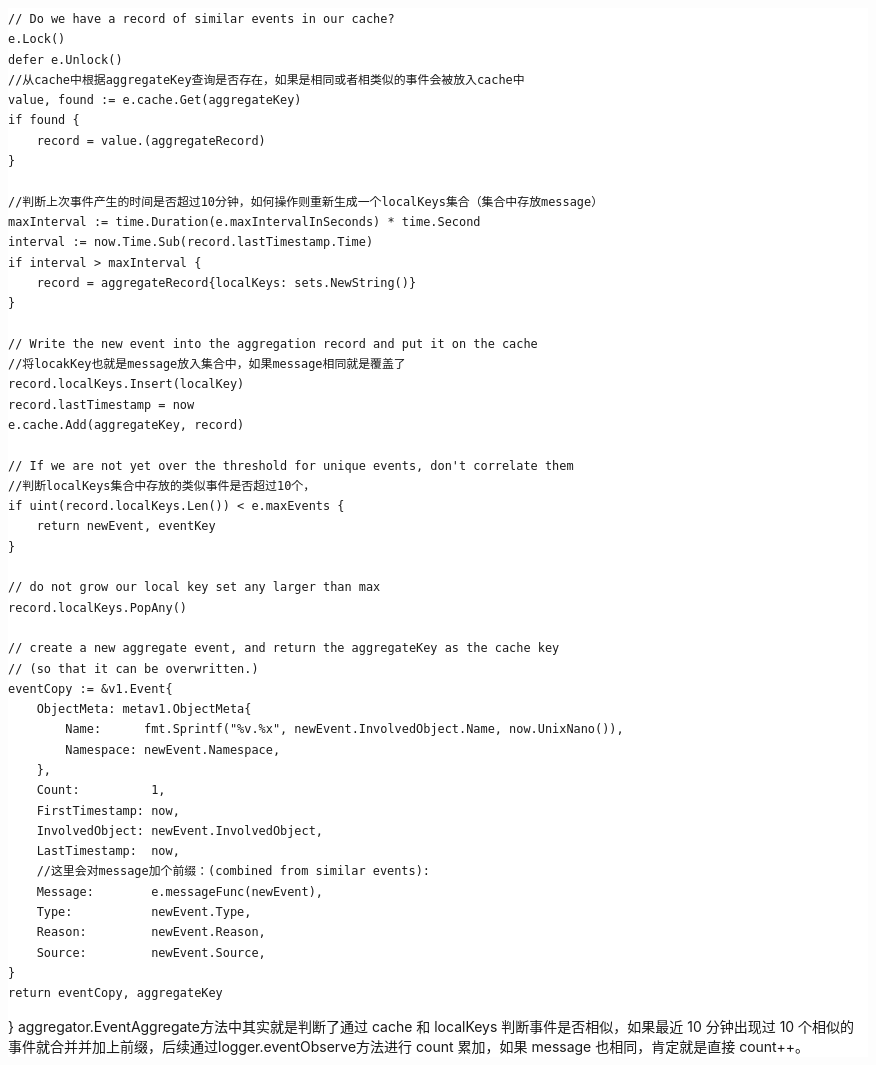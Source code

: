     // Do we have a record of similar events in our cache?
    e.Lock()
    defer e.Unlock()
    //从cache中根据aggregateKey查询是否存在，如果是相同或者相类似的事件会被放入cache中
    value, found := e.cache.Get(aggregateKey)
    if found {
        record = value.(aggregateRecord)
    }

    //判断上次事件产生的时间是否超过10分钟，如何操作则重新生成一个localKeys集合（集合中存放message）
    maxInterval := time.Duration(e.maxIntervalInSeconds) * time.Second
    interval := now.Time.Sub(record.lastTimestamp.Time)
    if interval > maxInterval {
        record = aggregateRecord{localKeys: sets.NewString()}
    }

    // Write the new event into the aggregation record and put it on the cache
    //将locakKey也就是message放入集合中，如果message相同就是覆盖了
    record.localKeys.Insert(localKey)
    record.lastTimestamp = now
    e.cache.Add(aggregateKey, record)

    // If we are not yet over the threshold for unique events, don't correlate them
    //判断localKeys集合中存放的类似事件是否超过10个，
    if uint(record.localKeys.Len()) < e.maxEvents {
        return newEvent, eventKey
    }

    // do not grow our local key set any larger than max
    record.localKeys.PopAny()

    // create a new aggregate event, and return the aggregateKey as the cache key
    // (so that it can be overwritten.)
    eventCopy := &v1.Event{
        ObjectMeta: metav1.ObjectMeta{
            Name:      fmt.Sprintf("%v.%x", newEvent.InvolvedObject.Name, now.UnixNano()),
            Namespace: newEvent.Namespace,
        },
        Count:          1,
        FirstTimestamp: now,
        InvolvedObject: newEvent.InvolvedObject,
        LastTimestamp:  now,
        //这里会对message加个前缀：(combined from similar events):
        Message:        e.messageFunc(newEvent),
        Type:           newEvent.Type,
        Reason:         newEvent.Reason,
        Source:         newEvent.Source,
    }
    return eventCopy, aggregateKey
}
aggregator.EventAggregate方法中其实就是判断了通过 cache 和 localKeys 判断事件是否相似，如果最近 10 分钟出现过 10 个相似的事件就合并并加上前缀，后续通过logger.eventObserve方法进行 count 累加，如果 message 也相同，肯定就是直接 count++。

